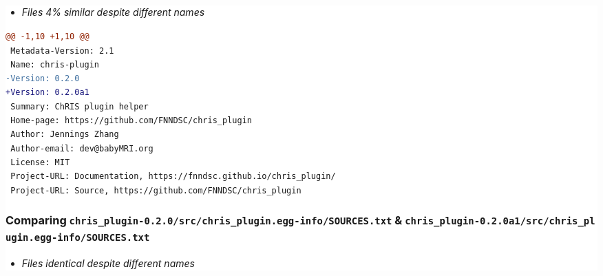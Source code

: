  * *Files 4% similar despite different names*

```diff
@@ -1,10 +1,10 @@
 Metadata-Version: 2.1
 Name: chris-plugin
-Version: 0.2.0
+Version: 0.2.0a1
 Summary: ChRIS plugin helper
 Home-page: https://github.com/FNNDSC/chris_plugin
 Author: Jennings Zhang
 Author-email: dev@babyMRI.org
 License: MIT
 Project-URL: Documentation, https://fnndsc.github.io/chris_plugin/
 Project-URL: Source, https://github.com/FNNDSC/chris_plugin
```

### Comparing `chris_plugin-0.2.0/src/chris_plugin.egg-info/SOURCES.txt` & `chris_plugin-0.2.0a1/src/chris_plugin.egg-info/SOURCES.txt`

 * *Files identical despite different names*

